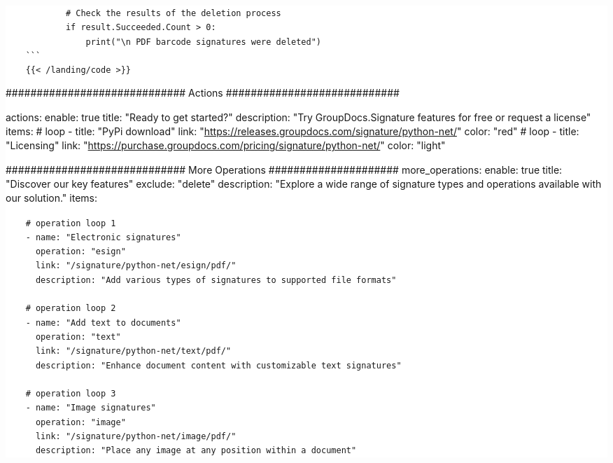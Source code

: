                 # Check the results of the deletion process
                if result.Succeeded.Count > 0:
                    print("\n PDF barcode signatures were deleted") 
        ```
        {{< /landing/code >}}


############################# Actions ############################

actions:
  enable: true
  title: "Ready to get started?"
  description: "Try GroupDocs.Signature features for free or request a license"
  items:
    #  loop
    - title: "PyPi download"
      link: "https://releases.groupdocs.com/signature/python-net/"
      color: "red"
        #  loop
    - title: "Licensing"
      link: "https://purchase.groupdocs.com/pricing/signature/python-net/"
      color: "light"


############################# More Operations #####################
more_operations:
    enable: true
    title: "Discover our key features"
    exclude: "delete"
    description: "Explore a wide range of signature types and operations available with our solution."
    items: 
          
        # operation loop 1
        - name: "Electronic signatures"
          operation: "esign"
          link: "/signature/python-net/esign/pdf/"
          description: "Add various types of signatures to supported file formats"

        # operation loop 2
        - name: "Add text to documents"
          operation: "text"
          link: "/signature/python-net/text/pdf/"
          description: "Enhance document content with customizable text signatures"

        # operation loop 3
        - name: "Image signatures"
          operation: "image"
          link: "/signature/python-net/image/pdf/"
          description: "Place any image at any position within a document"
